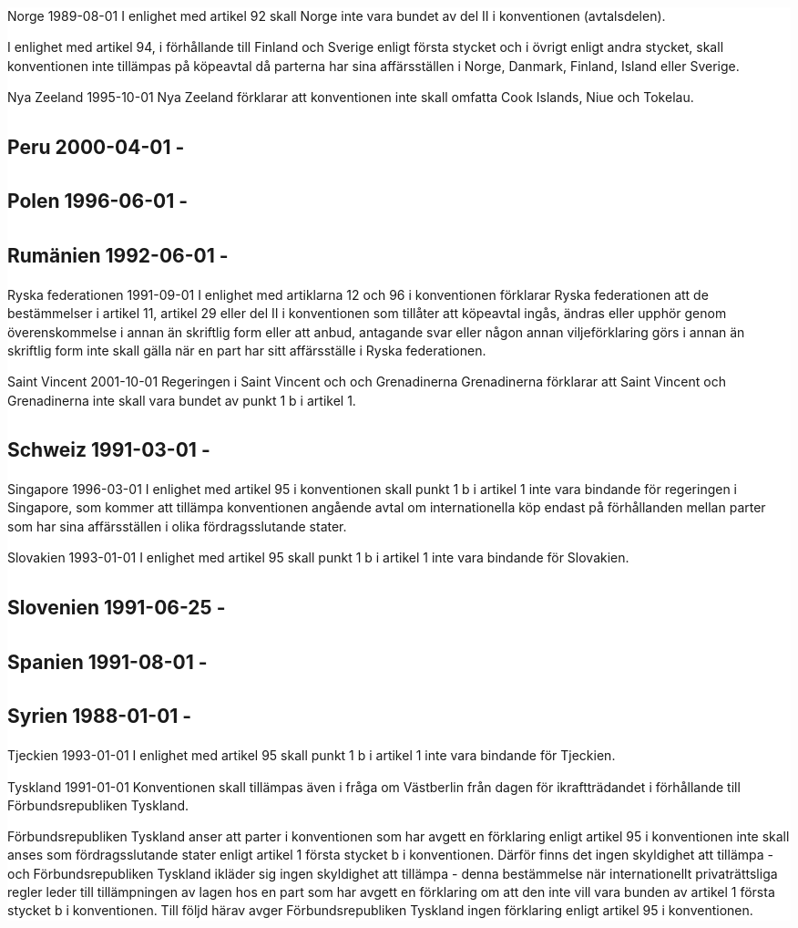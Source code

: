 Norge		1989-08-01		I enlighet med artikel 92 skall Norge inte vara bundet av del II i konventionen (avtalsdelen).

I enlighet med artikel 94, i förhållande till Finland och Sverige enligt första stycket och i övrigt enligt andra stycket, skall konventionen inte tillämpas på köpeavtal då parterna har sina affärsställen i Norge, Danmark, Finland, Island eller Sverige.

Nya Zeeland	1995-10-01		Nya Zeeland förklarar att konventionen inte skall omfatta Cook Islands, Niue och Tokelau.

## Peru    	2000-04-01      	-

## Polen   	1996-06-01      	-

## Rumänien        1992-06-01      	-

Ryska federationen	1991-09-01		I enlighet med artiklarna 12 och 96 i konventionen förklarar Ryska federationen att de bestämmelser i artikel 11, artikel 29 eller del II i konventionen som tillåter att köpeavtal ingås, ändras eller upphör genom överenskommelse i annan än skriftlig form eller att anbud, antagande svar eller någon annan viljeförklaring görs i annan än skriftlig form inte skall gälla när en part har sitt affärsställe i Ryska federationen.

Saint Vincent	2001-10-01		Regeringen i Saint Vincent och och Grenadinerna			Grenadinerna förklarar att Saint Vincent och Grenadinerna inte skall vara bundet av punkt 1 b i artikel 1.

## Schweiz 1991-03-01      		-

Singapore	1996-03-01		I enlighet med artikel 95 i konventionen skall punkt 1 b i artikel 1 inte vara bindande för regeringen i Singapore, som kommer att tillämpa konventionen angående avtal om internationella köp endast på förhållanden mellan parter som har sina affärsställen i olika fördragsslutande stater.

Slovakien	1993-01-01		I enlighet med artikel 95 skall punkt 1 b i artikel 1 inte vara bindande för Slovakien.

## Slovenien       1991-06-25      	-

## Spanien 	1991-08-01      	-

## Syrien  	1988-01-01     	 	-

Tjeckien	1993-01-01		I enlighet med artikel 95 skall punkt 1 b i artikel 1 inte vara bindande för Tjeckien.

Tyskland	1991-01-01		Konventionen skall tillämpas även i fråga om Västberlin från dagen för ikraftträdandet i förhållande till Förbundsrepubliken Tyskland.

Förbundsrepubliken Tyskland anser att parter i konventionen som har avgett en förklaring enligt artikel 95 i konventionen inte skall anses som fördragsslutande stater enligt artikel 1 första stycket b i konventionen. Därför finns det ingen skyldighet att tillämpa - och Förbundsrepubliken Tyskland ikläder sig ingen skyldighet att tillämpa - denna bestämmelse när internationellt privaträttsliga regler leder till tillämpningen av lagen hos en part som har avgett en förklaring om att den inte vill vara bunden av artikel 1 första stycket b i konventionen. Till följd härav avger Förbundsrepubliken Tyskland ingen förklaring enligt artikel 95 i konventionen.
